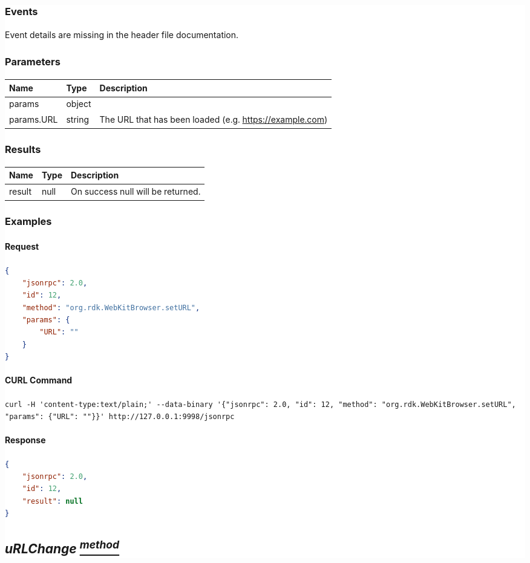 
### Events
Event details are missing in the header file documentation.
### Parameters
| Name | Type | Description |
| :-------- | :-------- | :-------- |
| params | object |  |
| params.URL | string | The URL that has been loaded (e.g. https://example.com) |
### Results
| Name | Type | Description |
| :-------- | :-------- | :-------- |
| result | null | On success null will be returned. |

### Examples


#### Request

```json
{
    "jsonrpc": 2.0,
    "id": 12,
    "method": "org.rdk.WebKitBrowser.setURL",
    "params": {
        "URL": ""
    }
}
```


#### CURL Command

```curl
curl -H 'content-type:text/plain;' --data-binary '{"jsonrpc": 2.0, "id": 12, "method": "org.rdk.WebKitBrowser.setURL", "params": {"URL": ""}}' http://127.0.0.1:9998/jsonrpc
```


#### Response

```json
{
    "jsonrpc": 2.0,
    "id": 12,
    "result": null
}
```

<a id="method.uRLChange"></a>
## *uRLChange [<sup>method</sup>](#head.Methods)*
